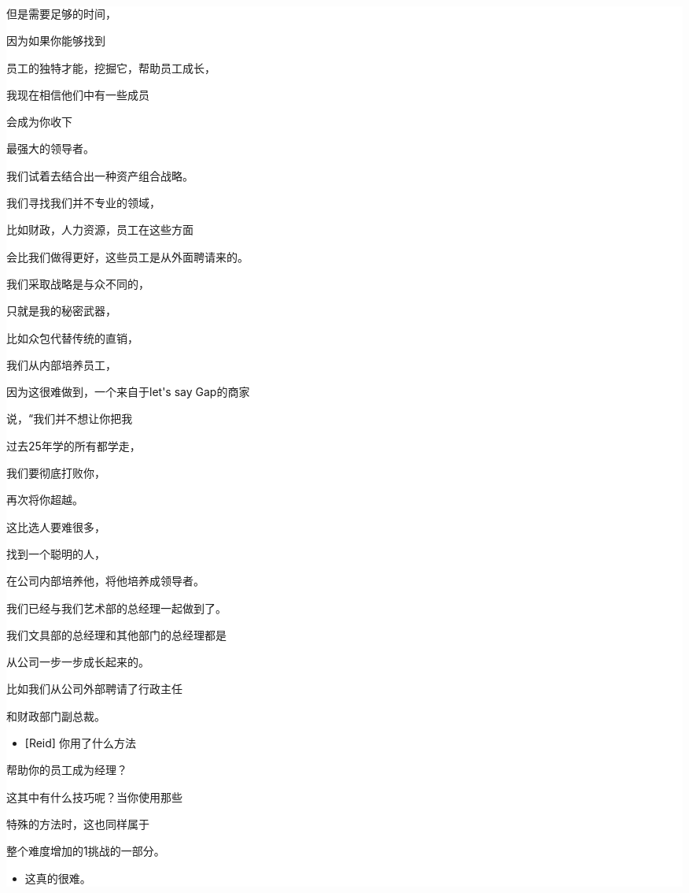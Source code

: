 但是需要足够的时间，

因为如果你能够找到

员工的独特才能，挖掘它，帮助员工成长，

我现在相信他们中有一些成员

会成为你收下

最强大的领导者。

我们试着去结合出一种资产组合战略。

我们寻找我们并不专业的领域，

比如财政，人力资源，员工在这些方面

会比我们做得更好，这些员工是从外面聘请来的。

我们采取战略是与众不同的，

只就是我的秘密武器，

比如众包代替传统的直销，

我们从内部培养员工，

因为这很难做到，一个来自于let's say Gap的商家

说，“我们并不想让你把我

过去25年学的所有都学走，

我们要彻底打败你，

再次将你超越。

这比选人要难很多，

找到一个聪明的人，

在公司内部培养他，将他培养成领导者。

我们已经与我们艺术部的总经理一起做到了。

我们文具部的总经理和其他部门的总经理都是

从公司一步一步成长起来的。

比如我们从公司外部聘请了行政主任

和财政部门副总裁。

- [Reid] 你用了什么方法

帮助你的员工成为经理？

这其中有什么技巧呢？当你使用那些

特殊的方法时，这也同样属于

整个难度增加的1挑战的一部分。

- 这真的很难。
